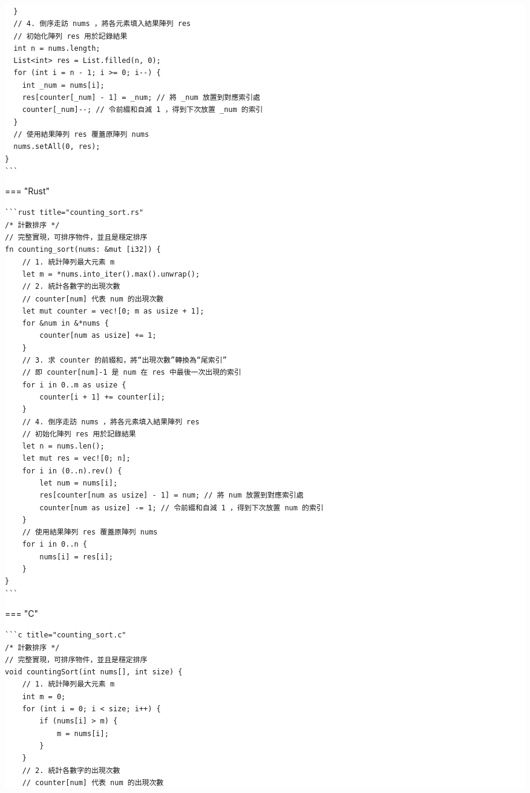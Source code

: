       }
      // 4. 倒序走訪 nums ，將各元素填入結果陣列 res
      // 初始化陣列 res 用於記錄結果
      int n = nums.length;
      List<int> res = List.filled(n, 0);
      for (int i = n - 1; i >= 0; i--) {
        int _num = nums[i];
        res[counter[_num] - 1] = _num; // 將 _num 放置到對應索引處
        counter[_num]--; // 令前綴和自減 1 ，得到下次放置 _num 的索引
      }
      // 使用結果陣列 res 覆蓋原陣列 nums
      nums.setAll(0, res);
    }
    ```

=== "Rust"

    ```rust title="counting_sort.rs"
    /* 計數排序 */
    // 完整實現，可排序物件，並且是穩定排序
    fn counting_sort(nums: &mut [i32]) {
        // 1. 統計陣列最大元素 m
        let m = *nums.into_iter().max().unwrap();
        // 2. 統計各數字的出現次數
        // counter[num] 代表 num 的出現次數
        let mut counter = vec![0; m as usize + 1];
        for &num in &*nums {
            counter[num as usize] += 1;
        }
        // 3. 求 counter 的前綴和，將“出現次數”轉換為“尾索引”
        // 即 counter[num]-1 是 num 在 res 中最後一次出現的索引
        for i in 0..m as usize {
            counter[i + 1] += counter[i];
        }
        // 4. 倒序走訪 nums ，將各元素填入結果陣列 res
        // 初始化陣列 res 用於記錄結果
        let n = nums.len();
        let mut res = vec![0; n];
        for i in (0..n).rev() {
            let num = nums[i];
            res[counter[num as usize] - 1] = num; // 將 num 放置到對應索引處
            counter[num as usize] -= 1; // 令前綴和自減 1 ，得到下次放置 num 的索引
        }
        // 使用結果陣列 res 覆蓋原陣列 nums
        for i in 0..n {
            nums[i] = res[i];
        }
    }
    ```

=== "C"

    ```c title="counting_sort.c"
    /* 計數排序 */
    // 完整實現，可排序物件，並且是穩定排序
    void countingSort(int nums[], int size) {
        // 1. 統計陣列最大元素 m
        int m = 0;
        for (int i = 0; i < size; i++) {
            if (nums[i] > m) {
                m = nums[i];
            }
        }
        // 2. 統計各數字的出現次數
        // counter[num] 代表 num 的出現次數